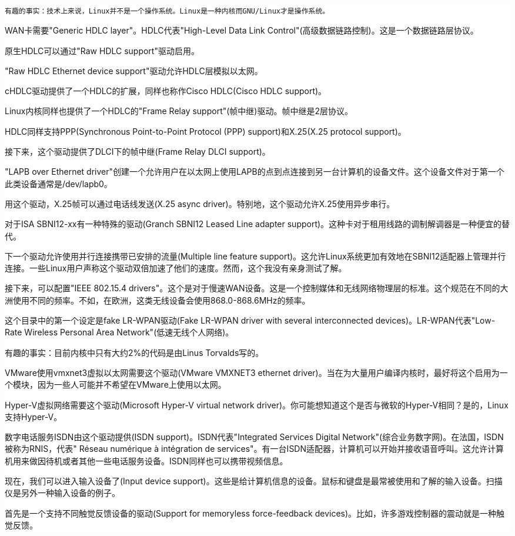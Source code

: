 
```
有趣的事实：技术上来说，Linux并不是一个操作系统。Linux是一种内核而GNU/Linux才是操作系统。

```

WAN卡需要"Generic HDLC layer"。HDLC代表"High-Level Data Link Control"(高级数据链路控制)。这是一个数据链路层协议。


原生HDLC可以通过"Raw HDLC support"驱动启用。


"Raw HDLC Ethernet device support"驱动允许HDLC层模拟以太网。


cHDLC驱动提供了一个HDLC的扩展，同样也称作Cisco HDLC(Cisco HDLC support)。


Linux内核同样也提供了一个HDLC的"Frame Relay support"(帧中继)驱动。帧中继是2层协议。


HDLC同样支持PPP(Synchronous Point-to-Point Protocol (PPP) support)和X.25(X.25 protocol support)。


接下来，这个驱动提供了DLCI下的帧中继(Frame Relay DLCI support)。


"LAPB over Ethernet driver"创建一个允许用户在以太网上使用LAPB的点到点连接到另一台计算机的设备文件。这个设备文件对于第一个此类设备通常是/dev/lapb0。


用这个驱动，X.25帧可以通过电话线发送(X.25 async driver)。特别地，这个驱动允许X.25使用异步串行。


对于ISA SBNI12-xx有一种特殊的驱动(Granch SBNI12 Leased Line adapter support)。这种卡对于租用线路的调制解调器是一种便宜的替代。


下一个驱动允许使用并行连接携带已安排的流量(Multiple line feature support)。这允许Linux系统更加有效地在SBNI12适配器上管理并行连接。一些Linux用户声称这个驱动双倍加速了他们的速度。然而，这个我没有亲身测试了解。


接下来，可以配置"IEEE 802.15.4 drivers"。这个是对于慢速WAN设备。这是一个控制媒体和无线网络物理层的标准。这个规范在不同的大洲使用不同的频率。不如，在欧洲，这类无线设备会使用868.0-868.6MHz的频率。


这个目录中的第一个设定是fake LR-WPAN驱动(Fake LR-WPAN driver with several interconnected devices)。LR-WPAN代表"Low-Rate Wireless Personal Area Network"(低速无线个人网络)。


有趣的事实：目前内核中只有大约2%的代码是由Linus Torvalds写的。


VMware使用vmxnet3虚拟以太网需要这个驱动(VMware VMXNET3 ethernet driver)。当在为大量用户编译内核时，最好将这个启用为一个模块，因为一些人可能并不希望在VMware上使用以太网。


Hyper-V虚拟网络需要这个驱动(Microsoft Hyper-V virtual network driver)。你可能想知道这个是否与微软的Hyper-V相同？是的，Linux支持Hyper-V。


数字电话服务ISDN由这个驱动提供(ISDN support)。ISDN代表"Integrated Services Digital Network"(综合业务数字网)。在法国，ISDN被称为RNIS，代表" Réseau numérique à intégration de services"。有一台ISDN适配器，计算机可以开始并接收语音呼叫。这允许计算机用来做因待机或者其他一些电话服务设备。ISDN同样也可以携带视频信息。


现在，我们可以进入输入设备了(Input device support)。这些是给计算机信息的设备。鼠标和键盘是最常被使用和了解的输入设备。扫描仪是另外一种输入设备的例子。


首先是一个支持不同触觉反馈设备的驱动(Support for memoryless force-feedback devices)。比如，许多游戏控制器的震动就是一种触觉反馈。
